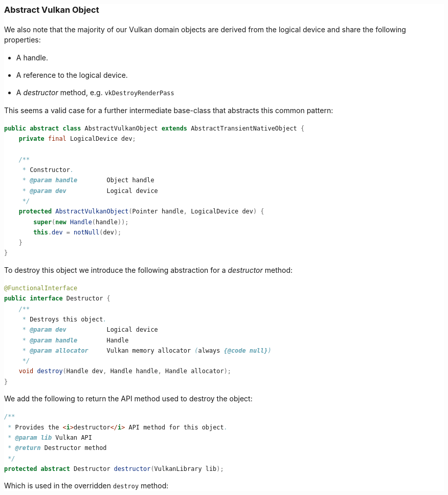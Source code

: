 ### Abstract Vulkan Object

We also note that the majority of our Vulkan domain objects are derived from the logical device and share the following properties:

* A handle.

* A reference to the logical device.

* A _destructor_ method, e.g. `vkDestroyRenderPass`

This seems a valid case for a further intermediate base-class that abstracts this common pattern:

```java
public abstract class AbstractVulkanObject extends AbstractTransientNativeObject {
    private final LogicalDevice dev;

    /**
     * Constructor.
     * @param handle        Object handle
     * @param dev           Logical device
     */
    protected AbstractVulkanObject(Pointer handle, LogicalDevice dev) {
        super(new Handle(handle));
        this.dev = notNull(dev);
    }
}
```

To destroy this object we introduce the following abstraction for a _destructor_ method:

```java
@FunctionalInterface
public interface Destructor {
    /**
     * Destroys this object.
     * @param dev           Logical device
     * @param handle        Handle
     * @param allocator     Vulkan memory allocator (always {@code null})
     */
    void destroy(Handle dev, Handle handle, Handle allocator);
}
```

We add the following to return the API method used to destroy the object:

```java
/**
 * Provides the <i>destructor</i> API method for this object.
 * @param lib Vulkan API
 * @return Destructor method
 */
protected abstract Destructor destructor(VulkanLibrary lib);
```

Which is used in the overridden `destroy` method:
